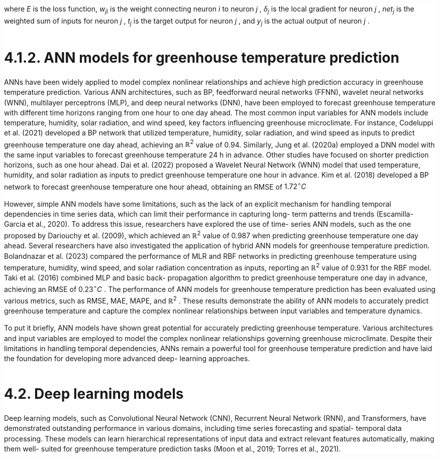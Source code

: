 where  $E$  is the loss function,  $w_{ji}$  is the weight connecting neuron  $i$  to neuron  $j$ ,  $\delta_{j}$  is the local gradient for neuron  $j$ ,  $net_{j}$  is the weighted sum of inputs for neuron  $j$ ,  $t_{j}$  is the target output for neuron  $j$ , and  $y_{j}$  is the actual output of neuron  $j$ .

# 4.1.2. ANN models for greenhouse temperature prediction

ANNs have been widely applied to model complex nonlinear relationships and achieve high prediction accuracy in greenhouse temperature prediction. Various ANN architectures, such as BP, feedforward neural networks (FFNN), wavelet neural networks (WNN), multilayer perceptrons (MLP), and deep neural networks (DNN), have been employed to forecast greenhouse temperature with different time horizons ranging from one hour to one day ahead. The most common input variables for ANN models include temperature, humidity, solar radiation, and wind speed, key factors influencing greenhouse microclimate. For instance, Codeluppi et al. (2021) developed a BP network that utilized temperature, humidity, solar radiation, and wind speed as inputs to predict greenhouse temperature one day ahead, achieving an  $\mathbb{R}^2$  value of 0.94. Similarly, Jung et al. (2020a) employed a DNN model with the same input variables to forecast greenhouse temperature  $24~\mathrm{h}$  in advance. Other studies have focused on shorter prediction horizons, such as one hour ahead. Dai et al. (2022) proposed a Wavelet Neural Network (WNN) model that used temperature, humidity, and solar radiation as inputs to predict greenhouse temperature one hour in advance. Kim et al. (2018) developed a BP network to forecast greenhouse temperature one hour ahead, obtaining an RMSE of  $1.72^{\circ}C$

However, simple ANN models have some limitations, such as the lack of an explicit mechanism for handling temporal dependencies in time series data, which can limit their performance in capturing long- term patterns and trends (Escamilla- Garcia et al., 2020). To address this issue, researchers have explored the use of time- series ANN models, such as the one proposed by Dariouchy et al. (2009), which achieved an  $\mathbb{R}^2$  value of 0.987 when predicting greenhouse temperature one day ahead. Several researchers have also investigated the application of hybrid ANN models for greenhouse temperature prediction. Bolandnazar et al. (2023) compared the performance of MLR and RBF networks in predicting greenhouse temperature using temperature, humidity, wind speed, and solar radiation concentration as inputs, reporting an  $\mathbb{R}^2$  value of 0.931 for the RBF model. Taki et al. (2016) combined MLP and basic back- propagation algorithm to predict greenhouse temperature one day in advance, achieving an RMSE of  $0.23^{\circ}C$ . The performance of ANN models for greenhouse temperature prediction has been evaluated using various metrics, such as RMSE, MAE, MAPE, and  $\mathbb{R}^2$ . These results demonstrate the ability of ANN models to accurately predict greenhouse temperature and capture the complex nonlinear relationships between input variables and temperature dynamics.

To put it briefly, ANN models have shown great potential for accurately predicting greenhouse temperature. Various architectures and input variables are employed to model the complex nonlinear relationships governing greenhouse microclimate. Despite their limitations in handling temporal dependencies, ANNs remain a powerful tool for greenhouse temperature prediction and have laid the foundation for developing more advanced deep- learning approaches.

# 4.2. Deep learning models

Deep learning models, such as Convolutional Neural Network (CNN), Recurrent Neural Network (RNN), and Transformers, have demonstrated outstanding performance in various domains, including time series forecasting and spatial- temporal data processing. These models can learn hierarchical representations of input data and extract relevant features automatically, making them well- suited for greenhouse temperature prediction tasks (Moon et al., 2019; Torres et al., 2021).
